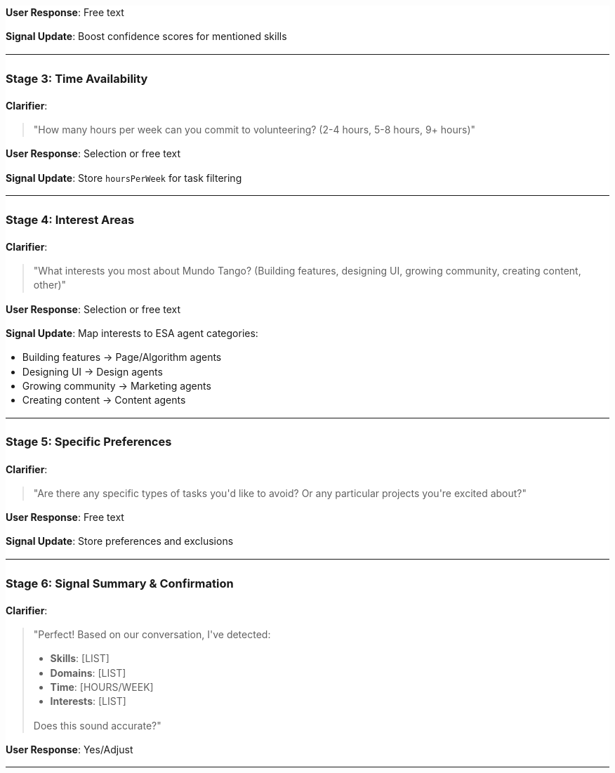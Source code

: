 **User Response**: Free text

**Signal Update**: Boost confidence scores for mentioned skills

---

### Stage 3: Time Availability
**Clarifier**: 
> "How many hours per week can you commit to volunteering? (2-4 hours, 5-8 hours, 9+ hours)"

**User Response**: Selection or free text

**Signal Update**: Store `hoursPerWeek` for task filtering

---

### Stage 4: Interest Areas
**Clarifier**: 
> "What interests you most about Mundo Tango? (Building features, designing UI, growing community, creating content, other)"

**User Response**: Selection or free text

**Signal Update**: Map interests to ESA agent categories:
- Building features → Page/Algorithm agents
- Designing UI → Design agents
- Growing community → Marketing agents
- Creating content → Content agents

---

### Stage 5: Specific Preferences
**Clarifier**: 
> "Are there any specific types of tasks you'd like to avoid? Or any particular projects you're excited about?"

**User Response**: Free text

**Signal Update**: Store preferences and exclusions

---

### Stage 6: Signal Summary & Confirmation
**Clarifier**: 
> "Perfect! Based on our conversation, I've detected:
> - **Skills**: [LIST]
> - **Domains**: [LIST]
> - **Time**: [HOURS/WEEK]
> - **Interests**: [LIST]
> 
> Does this sound accurate?"

**User Response**: Yes/Adjust

---
